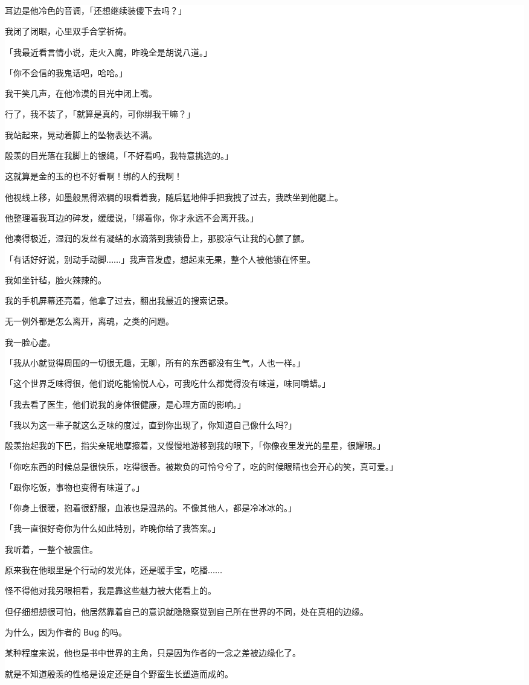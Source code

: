 耳边是他冷色的音调，「还想继续装傻下去吗？」

我闭了闭眼，心里双手合掌祈祷。

「我最近看言情小说，走火入魔，昨晚全是胡说八道。」

「你不会信的我鬼话吧，哈哈。」

我干笑几声，在他冷漠的目光中闭上嘴。

行了，我不装了，「就算是真的，可你绑我干嘛？」

我站起来，晃动着脚上的坠物表达不满。

殷羡的目光落在我脚上的银绳，「不好看吗，我特意挑选的。」

这就算是金的玉的也不好看啊！绑的人的我啊！

他视线上移，如墨般黑得浓稠的眼看着我，随后猛地伸手把我拽了过去，我跌坐到他腿上。

他整理着我耳边的碎发，缓缓说，「绑着你，你才永远不会离开我。」

他凑得极近，湿润的发丝有凝结的水滴落到我锁骨上，那股凉气让我的心颤了颤。

「有话好好说，别动手动脚……」我声音发虚，想起来无果，整个人被他锁在怀里。

我如坐针毡，脸火辣辣的。

我的手机屏幕还亮着，他拿了过去，翻出我最近的搜索记录。

无一例外都是怎么离开，离魂，之类的问题。

我一脸心虚。

「我从小就觉得周围的一切很无趣，无聊，所有的东西都没有生气，人也一样。」

「这个世界乏味得很，他们说吃能愉悦人心，可我吃什么都觉得没有味道，味同嚼蜡。」

「我去看了医生，他们说我的身体很健康，是心理方面的影响。」

「我以为这一辈子就这么乏味的度过，直到你出现了，你知道自己像什么吗\?」

殷羡抬起我的下巴，指尖亲昵地摩擦着，又慢慢地游移到我的眼下，「你像夜里发光的星星，很耀眼。」

「你吃东西的时候总是很快乐，吃得很香。被欺负的可怜兮兮了，吃的时候眼睛也会开心的笑，真可爱。」

「跟你吃饭，事物也变得有味道了。」

「你身上很暖，抱着很舒服，血液也是温热的。不像其他人，都是冷冰冰的。」

「我一直很好奇你为什么如此特别，昨晚你给了我答案。」

我听着，一整个被震住。

原来我在他眼里是个行动的发光体，还是暖手宝，吃播……

怪不得他对我另眼相看，我是靠这些魅力被大佬看上的。

但仔细想想很可怕，他居然靠着自己的意识就隐隐察觉到自己所在世界的不同，处在真相的边缘。

为什么，因为作者的 Bug 的吗。

某种程度来说，他也是书中世界的主角，只是因为作者的一念之差被边缘化了。

就是不知道殷羡的性格是设定还是自个野蛮生长塑造而成的。
